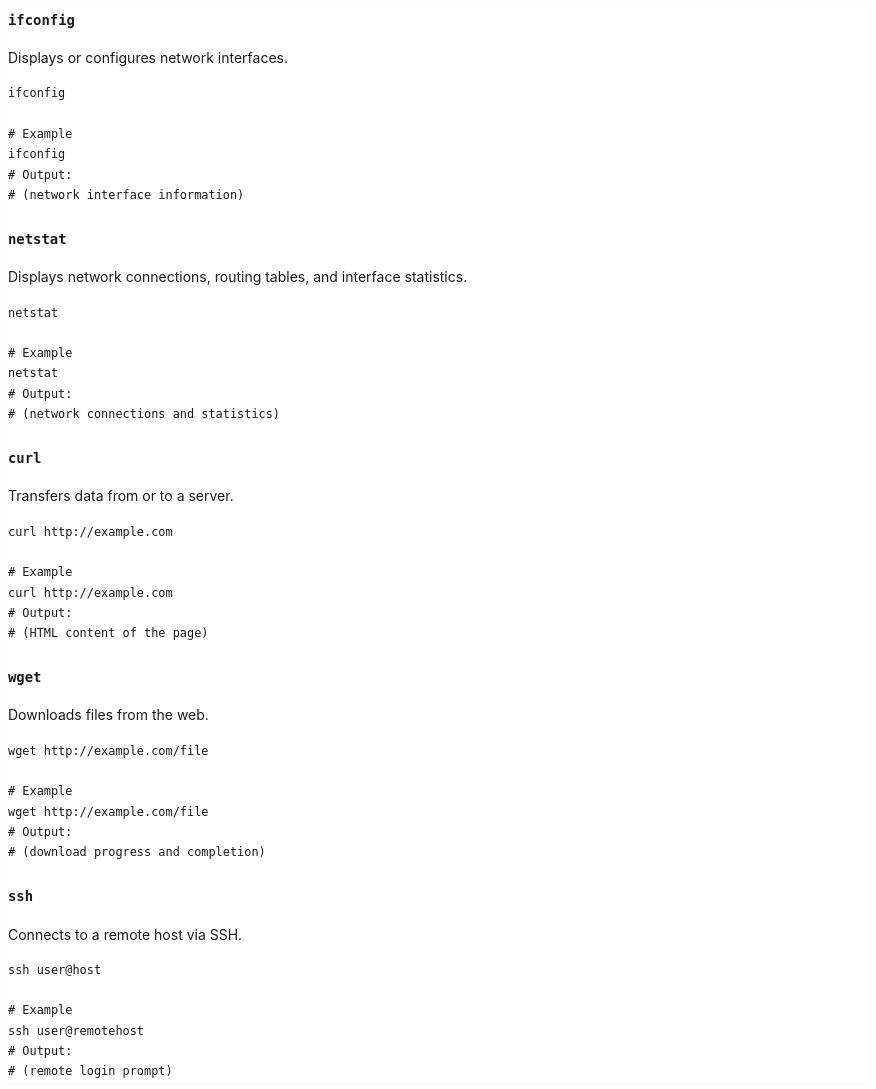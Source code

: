 ### `ifconfig`
Displays or configures network interfaces.
```
ifconfig

# Example
ifconfig
# Output:
# (network interface information)
```

### `netstat`
Displays network connections, routing tables, and interface statistics.
```
netstat

# Example
netstat
# Output:
# (network connections and statistics)
```

### `curl`
Transfers data from or to a server.
```
curl http://example.com

# Example
curl http://example.com
# Output:
# (HTML content of the page)
```

### `wget`
Downloads files from the web.
```
wget http://example.com/file

# Example
wget http://example.com/file
# Output:
# (download progress and completion)
```

### `ssh`
Connects to a remote host via SSH.
```
ssh user@host

# Example
ssh user@remotehost
# Output:
# (remote login prompt)
```
